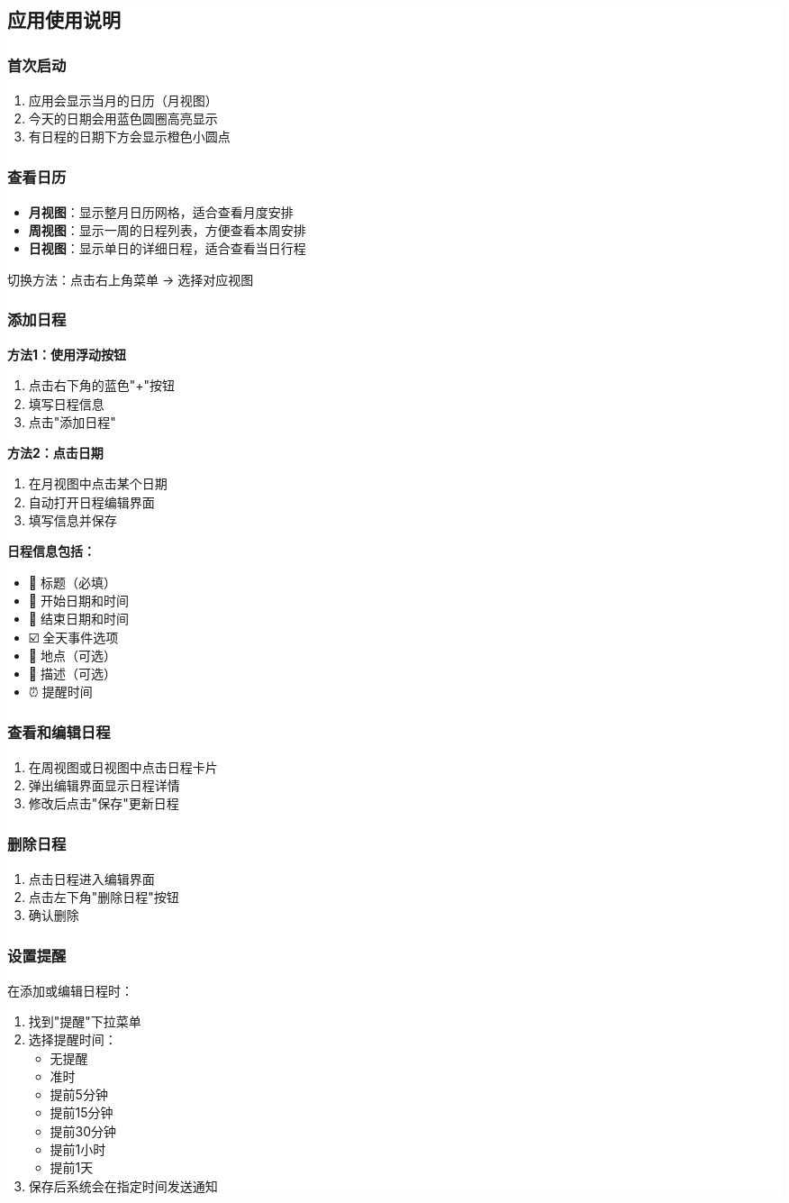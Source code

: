 ## 应用使用说明

### 首次启动
1. 应用会显示当月的日历（月视图）
2. 今天的日期会用蓝色圆圈高亮显示
3. 有日程的日期下方会显示橙色小圆点

### 查看日历
- **月视图**：显示整月日历网格，适合查看月度安排
- **周视图**：显示一周的日程列表，方便查看本周安排
- **日视图**：显示单日的详细日程，适合查看当日行程

切换方法：点击右上角菜单 → 选择对应视图

### 添加日程
**方法1：使用浮动按钮**
1. 点击右下角的蓝色"+"按钮
2. 填写日程信息
3. 点击"添加日程"

**方法2：点击日期**
1. 在月视图中点击某个日期
2. 自动打开日程编辑界面
3. 填写信息并保存

**日程信息包括：**
- 📝 标题（必填）
- 📅 开始日期和时间
- 📅 结束日期和时间
- ☑️ 全天事件选项
- 📍 地点（可选）
- 📄 描述（可选）
- ⏰ 提醒时间

### 查看和编辑日程
1. 在周视图或日视图中点击日程卡片
2. 弹出编辑界面显示日程详情
3. 修改后点击"保存"更新日程

### 删除日程
1. 点击日程进入编辑界面
2. 点击左下角"删除日程"按钮
3. 确认删除

### 设置提醒
在添加或编辑日程时：
1. 找到"提醒"下拉菜单
2. 选择提醒时间：
   - 无提醒
   - 准时
   - 提前5分钟
   - 提前15分钟
   - 提前30分钟
   - 提前1小时
   - 提前1天
3. 保存后系统会在指定时间发送通知

